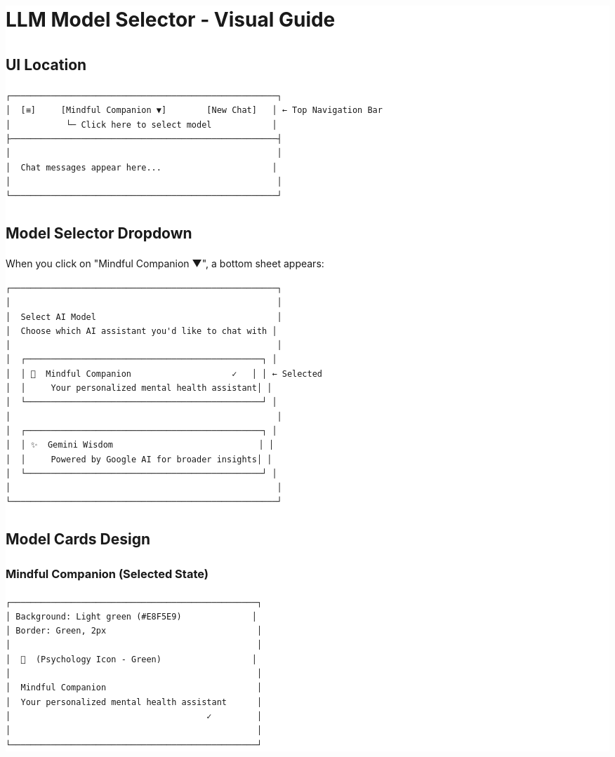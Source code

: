 # LLM Model Selector - Visual Guide

## UI Location

```
┌─────────────────────────────────────────────────────┐
│  [≡]     [Mindful Companion ▼]        [New Chat]   │ ← Top Navigation Bar
│           └─ Click here to select model            │
├─────────────────────────────────────────────────────┤
│                                                     │
│  Chat messages appear here...                      │
│                                                     │
└─────────────────────────────────────────────────────┘
```

## Model Selector Dropdown

When you click on "Mindful Companion ▼", a bottom sheet appears:

```
┌─────────────────────────────────────────────────────┐
│                                                     │
│  Select AI Model                                    │
│  Choose which AI assistant you'd like to chat with │
│                                                     │
│  ┌───────────────────────────────────────────────┐ │
│  │ 🧠  Mindful Companion                    ✓   │ │ ← Selected
│  │     Your personalized mental health assistant│ │
│  └───────────────────────────────────────────────┘ │
│                                                     │
│  ┌───────────────────────────────────────────────┐ │
│  │ ✨  Gemini Wisdom                             │ │
│  │     Powered by Google AI for broader insights│ │
│  └───────────────────────────────────────────────┘ │
│                                                     │
└─────────────────────────────────────────────────────┘
```

## Model Cards Design

### Mindful Companion (Selected State)
```
┌─────────────────────────────────────────────────┐
│ Background: Light green (#E8F5E9)              │
│ Border: Green, 2px                              │
│                                                 │
│  🧠  (Psychology Icon - Green)                  │
│                                                 │
│  Mindful Companion                              │
│  Your personalized mental health assistant      │
│                                       ✓         │
│                                                 │
└─────────────────────────────────────────────────┘
```
